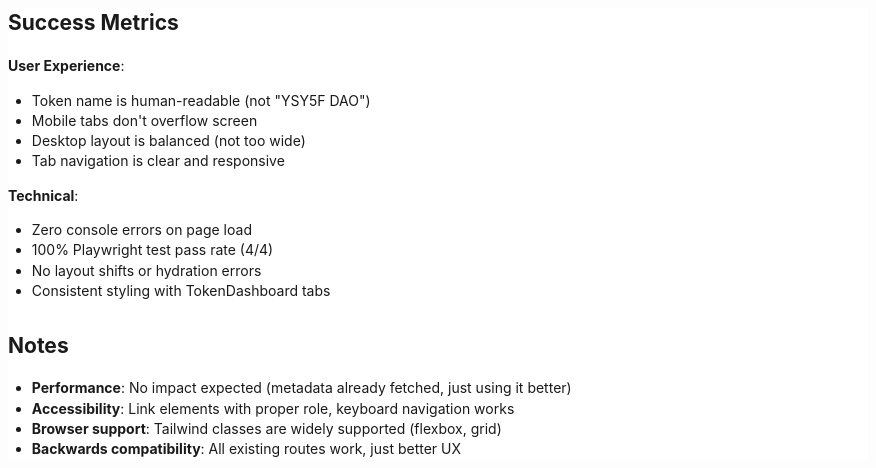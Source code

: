 ## Success Metrics

**User Experience**:
- Token name is human-readable (not "YSY5F DAO")
- Mobile tabs don't overflow screen
- Desktop layout is balanced (not too wide)
- Tab navigation is clear and responsive

**Technical**:
- Zero console errors on page load
- 100% Playwright test pass rate (4/4)
- No layout shifts or hydration errors
- Consistent styling with TokenDashboard tabs

## Notes

- **Performance**: No impact expected (metadata already fetched, just using it better)
- **Accessibility**: Link elements with proper role, keyboard navigation works
- **Browser support**: Tailwind classes are widely supported (flexbox, grid)
- **Backwards compatibility**: All existing routes work, just better UX
